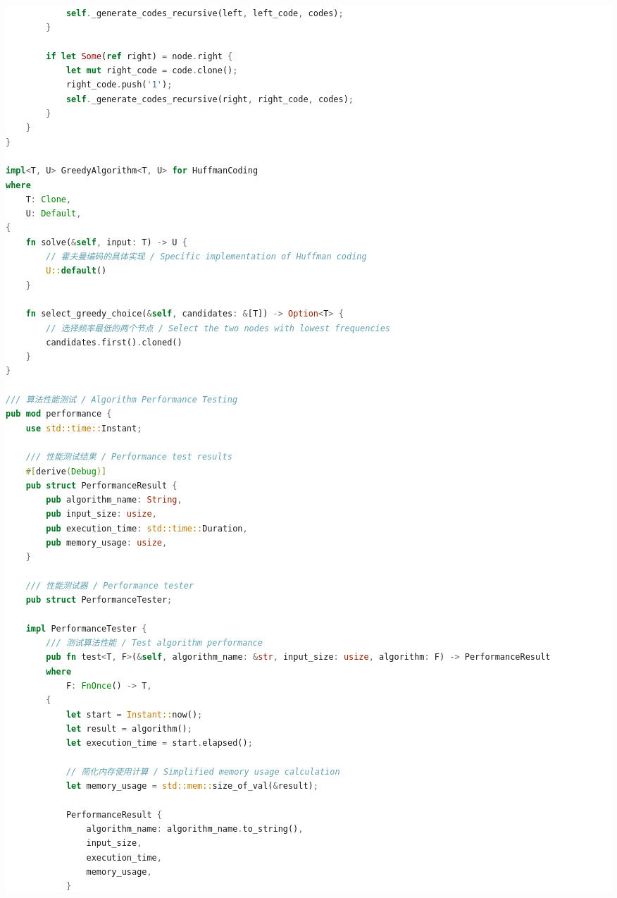 ```rust
            self._generate_codes_recursive(left, left_code, codes);
        }
        
        if let Some(ref right) = node.right {
            let mut right_code = code.clone();
            right_code.push('1');
            self._generate_codes_recursive(right, right_code, codes);
        }
    }
}

impl<T, U> GreedyAlgorithm<T, U> for HuffmanCoding 
where 
    T: Clone,
    U: Default,
{
    fn solve(&self, input: T) -> U {
        // 霍夫曼编码的具体实现 / Specific implementation of Huffman coding
        U::default()
    }
    
    fn select_greedy_choice(&self, candidates: &[T]) -> Option<T> {
        // 选择频率最低的两个节点 / Select the two nodes with lowest frequencies
        candidates.first().cloned()
    }
}

/// 算法性能测试 / Algorithm Performance Testing
pub mod performance {
    use std::time::Instant;
    
    /// 性能测试结果 / Performance test results
    #[derive(Debug)]
    pub struct PerformanceResult {
        pub algorithm_name: String,
        pub input_size: usize,
        pub execution_time: std::time::Duration,
        pub memory_usage: usize,
    }
    
    /// 性能测试器 / Performance tester
    pub struct PerformanceTester;
    
    impl PerformanceTester {
        /// 测试算法性能 / Test algorithm performance
        pub fn test<T, F>(&self, algorithm_name: &str, input_size: usize, algorithm: F) -> PerformanceResult 
        where 
            F: FnOnce() -> T,
        {
            let start = Instant::now();
            let result = algorithm();
            let execution_time = start.elapsed();
            
            // 简化内存使用计算 / Simplified memory usage calculation
            let memory_usage = std::mem::size_of_val(&result);
            
            PerformanceResult {
                algorithm_name: algorithm_name.to_string(),
                input_size,
                execution_time,
                memory_usage,
            }
```